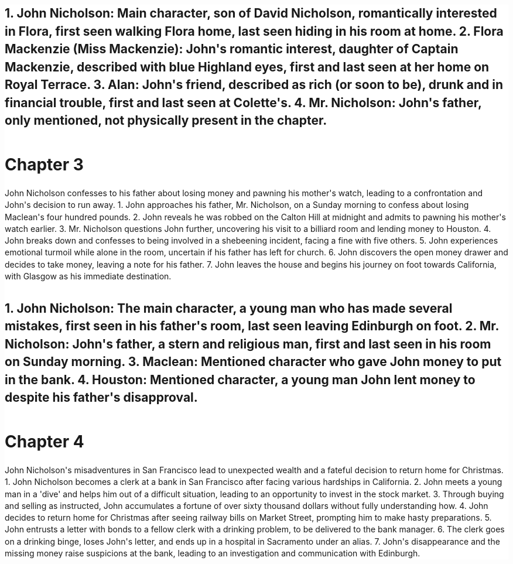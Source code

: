 <characters>1. John Nicholson: Main character, son of David Nicholson, romantically interested in Flora, first seen walking Flora home, last seen hiding in his room at home.
2. Flora Mackenzie (Miss Mackenzie): John's romantic interest, daughter of Captain Mackenzie, described with blue Highland eyes, first and last seen at her home on Royal Terrace.
3. Alan: John's friend, described as rich (or soon to be), drunk and in financial trouble, first and last seen at Colette's.
4. Mr. Nicholson: John's father, only mentioned, not physically present in the chapter.</characters>
----------------
# Chapter 3
<synopsis>
John Nicholson confesses to his father about losing money and pawning his mother's watch, leading to a confrontation and John's decision to run away.
</synopsis>

<events>
1. John approaches his father, Mr. Nicholson, on a Sunday morning to confess about losing Maclean's four hundred pounds.
2. John reveals he was robbed on the Calton Hill at midnight and admits to pawning his mother's watch earlier.
3. Mr. Nicholson questions John further, uncovering his visit to a billiard room and lending money to Houston.
4. John breaks down and confesses to being involved in a shebeening incident, facing a fine with five others.
5. John experiences emotional turmoil while alone in the room, uncertain if his father has left for church.
6. John discovers the open money drawer and decides to take money, leaving a note for his father.
7. John leaves the house and begins his journey on foot towards California, with Glasgow as his immediate destination.
</events>

<characters>1. John Nicholson: The main character, a young man who has made several mistakes, first seen in his father's room, last seen leaving Edinburgh on foot.
2. Mr. Nicholson: John's father, a stern and religious man, first and last seen in his room on Sunday morning.
3. Maclean: Mentioned character who gave John money to put in the bank.
4. Houston: Mentioned character, a young man John lent money to despite his father's disapproval.</characters>
----------------
# Chapter 4
<synopsis>
John Nicholson's misadventures in San Francisco lead to unexpected wealth and a fateful decision to return home for Christmas.
</synopsis>

<events>
1. John Nicholson becomes a clerk at a bank in San Francisco after facing various hardships in California.
2. John meets a young man in a 'dive' and helps him out of a difficult situation, leading to an opportunity to invest in the stock market.
3. Through buying and selling as instructed, John accumulates a fortune of over sixty thousand dollars without fully understanding how.
4. John decides to return home for Christmas after seeing railway bills on Market Street, prompting him to make hasty preparations.
5. John entrusts a letter with bonds to a fellow clerk with a drinking problem, to be delivered to the bank manager.
6. The clerk goes on a drinking binge, loses John's letter, and ends up in a hospital in Sacramento under an alias.
7. John's disappearance and the missing money raise suspicions at the bank, leading to an investigation and communication with Edinburgh.
</events>
